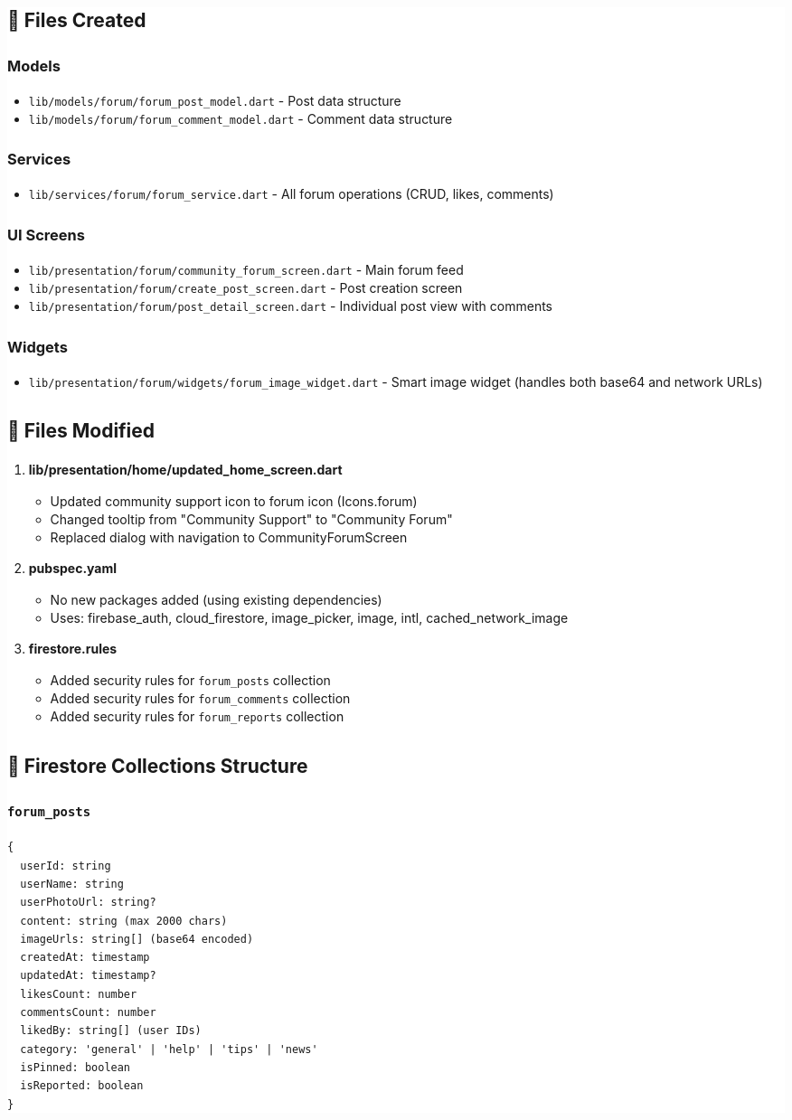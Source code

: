 ## 📁 Files Created

### Models
- `lib/models/forum/forum_post_model.dart` - Post data structure
- `lib/models/forum/forum_comment_model.dart` - Comment data structure

### Services
- `lib/services/forum/forum_service.dart` - All forum operations (CRUD, likes, comments)

### UI Screens
- `lib/presentation/forum/community_forum_screen.dart` - Main forum feed
- `lib/presentation/forum/create_post_screen.dart` - Post creation screen
- `lib/presentation/forum/post_detail_screen.dart` - Individual post view with comments

### Widgets
- `lib/presentation/forum/widgets/forum_image_widget.dart` - Smart image widget (handles both base64 and network URLs)

## 📝 Files Modified

1. **lib/presentation/home/updated_home_screen.dart**
   - Updated community support icon to forum icon (Icons.forum)
   - Changed tooltip from "Community Support" to "Community Forum"
   - Replaced dialog with navigation to CommunityForumScreen

2. **pubspec.yaml**
   - No new packages added (using existing dependencies)
   - Uses: firebase_auth, cloud_firestore, image_picker, image, intl, cached_network_image

3. **firestore.rules**
   - Added security rules for `forum_posts` collection
   - Added security rules for `forum_comments` collection
   - Added security rules for `forum_reports` collection

## 🔐 Firestore Collections Structure

### `forum_posts`
```
{
  userId: string
  userName: string
  userPhotoUrl: string?
  content: string (max 2000 chars)
  imageUrls: string[] (base64 encoded)
  createdAt: timestamp
  updatedAt: timestamp?
  likesCount: number
  commentsCount: number
  likedBy: string[] (user IDs)
  category: 'general' | 'help' | 'tips' | 'news'
  isPinned: boolean
  isReported: boolean
}
```
